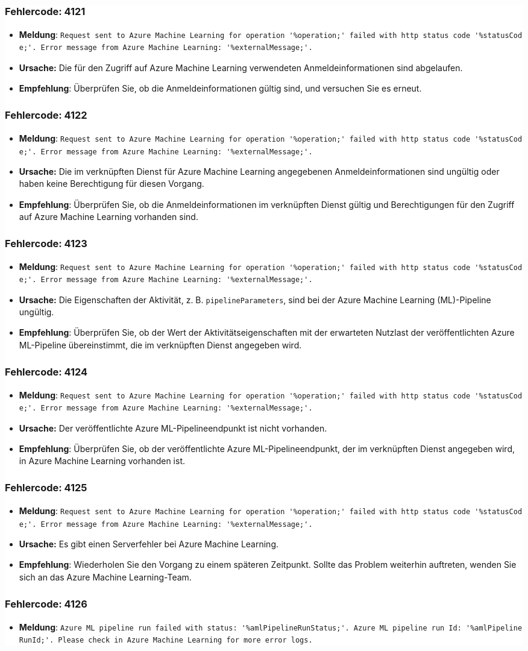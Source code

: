 ### <a name="error-code-4121"></a>Fehlercode: 4121

- **Meldung**: `Request sent to Azure Machine Learning for operation '%operation;' failed with http status code '%statusCode;'. Error message from Azure Machine Learning: '%externalMessage;'.`

- **Ursache:** Die für den Zugriff auf Azure Machine Learning verwendeten Anmeldeinformationen sind abgelaufen.

- **Empfehlung**: Überprüfen Sie, ob die Anmeldeinformationen gültig sind, und versuchen Sie es erneut.

### <a name="error-code-4122"></a>Fehlercode: 4122

- **Meldung**: `Request sent to Azure Machine Learning for operation '%operation;' failed with http status code '%statusCode;'. Error message from Azure Machine Learning: '%externalMessage;'.`

- **Ursache:** Die im verknüpften Dienst für Azure Machine Learning angegebenen Anmeldeinformationen sind ungültig oder haben keine Berechtigung für diesen Vorgang.

- **Empfehlung**: Überprüfen Sie, ob die Anmeldeinformationen im verknüpften Dienst gültig und Berechtigungen für den Zugriff auf Azure Machine Learning vorhanden sind.

### <a name="error-code-4123"></a>Fehlercode: 4123

- **Meldung**: `Request sent to Azure Machine Learning for operation '%operation;' failed with http status code '%statusCode;'. Error message from Azure Machine Learning: '%externalMessage;'.`

- **Ursache:** Die Eigenschaften der Aktivität, z. B. `pipelineParameters`, sind bei der Azure Machine Learning (ML)-Pipeline ungültig.

- **Empfehlung**: Überprüfen Sie, ob der Wert der Aktivitätseigenschaften mit der erwarteten Nutzlast der veröffentlichten Azure ML-Pipeline übereinstimmt, die im verknüpften Dienst angegeben wird.

### <a name="error-code-4124"></a>Fehlercode: 4124

- **Meldung**: `Request sent to Azure Machine Learning for operation '%operation;' failed with http status code '%statusCode;'. Error message from Azure Machine Learning: '%externalMessage;'.`

- **Ursache:** Der veröffentlichte Azure ML-Pipelineendpunkt ist nicht vorhanden.

- **Empfehlung**: Überprüfen Sie, ob der veröffentlichte Azure ML-Pipelineendpunkt, der im verknüpften Dienst angegeben wird, in Azure Machine Learning vorhanden ist.

### <a name="error-code-4125"></a>Fehlercode: 4125

- **Meldung**: `Request sent to Azure Machine Learning for operation '%operation;' failed with http status code '%statusCode;'. Error message from Azure Machine Learning: '%externalMessage;'.`

- **Ursache:** Es gibt einen Serverfehler bei Azure Machine Learning.

- **Empfehlung**: Wiederholen Sie den Vorgang zu einem späteren Zeitpunkt. Sollte das Problem weiterhin auftreten, wenden Sie sich an das Azure Machine Learning-Team.

### <a name="error-code-4126"></a>Fehlercode: 4126

- **Meldung**: `Azure ML pipeline run failed with status: '%amlPipelineRunStatus;'. Azure ML pipeline run Id: '%amlPipelineRunId;'. Please check in Azure Machine Learning for more error logs.`
